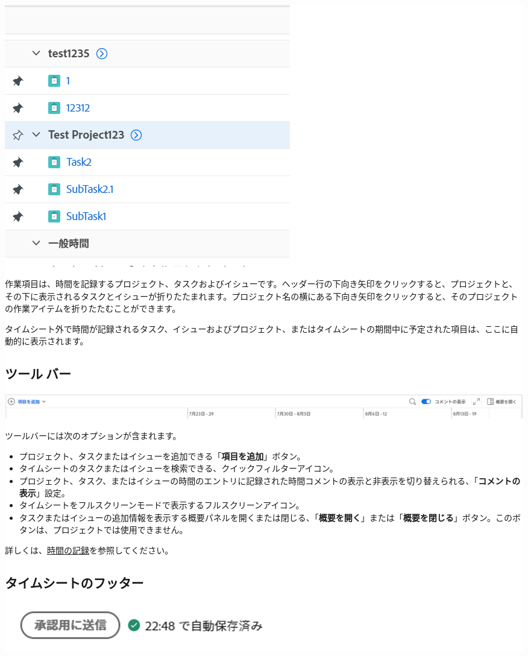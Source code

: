 ![タイムシートの作業アイテム](assets/timesheet-object-names-unshimmed-redesign.png)

作業項目は、時間を記録するプロジェクト、タスクおよびイシューです。ヘッダー行の下向き矢印をクリックすると、プロジェクトと、その下に表示されるタスクとイシューが折りたたまれます。プロジェクト名の横にある下向き矢印をクリックすると、そのプロジェクトの作業アイテムを折りたたむことができます。

タイムシート外で時間が記録されるタスク、イシューおよびプロジェクト、またはタイムシートの期間中に予定された項目は、ここに自動的に表示されます。

## ツール バー

![タイムシートのツールバー](assets/timesheet-toolbar-unshimmed-redesign.png)

ツールバーには次のオプションが含まれます。

* プロジェクト、タスクまたはイシューを追加できる「**項目を追加**」ボタン。
* タイムシートのタスクまたはイシューを検索できる、クイックフィルターアイコン。
* プロジェクト、タスク、またはイシューの時間のエントリに記録された時間コメントの表示と非表示を切り替えられる、「**コメントの表示**」設定。
* タイムシートをフルスクリーンモードで表示するフルスクリーンアイコン。
* タスクまたはイシューの追加情報を表示する概要パネルを開くまたは閉じる、「**概要を開く**」または「**概要を閉じる**」ボタン。このボタンは、プロジェクトでは使用できません。

詳しくは、[時間の記録](../create-and-manage-timesheets/log-time.md)を参照してください。

## タイムシートのフッター

![タイムシートのフッター](assets/timesheet-footer-unshimmed-redesign.png)
